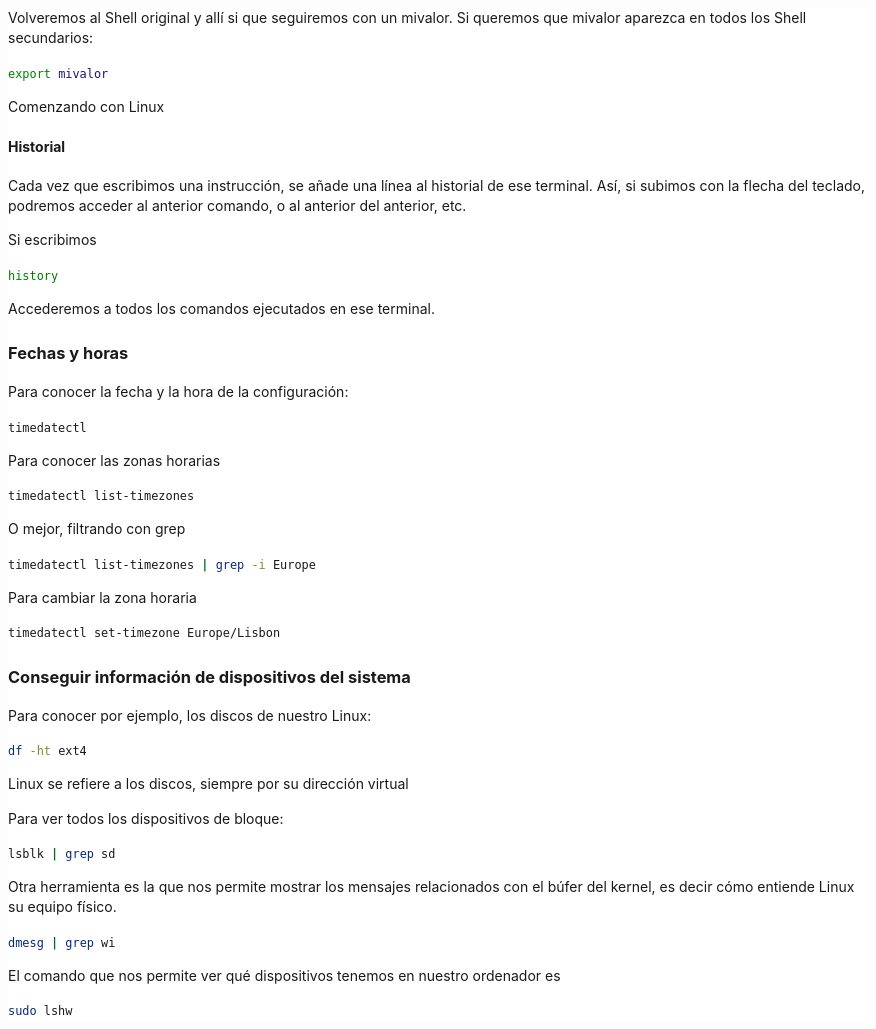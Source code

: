 Volveremos al Shell original y allí si que seguiremos con un mivalor. Si queremos que mivalor aparezca en todos los Shell secundarios:
```bash
export mivalor
```

Comenzando con Linux

#### Historial

Cada vez que escribimos una instrucción, se añade una línea al historial de ese terminal. Así, si subimos con la flecha del teclado, podremos acceder al anterior comando, o al anterior del anterior, etc.

Si escribimos
```bash
history
```

Accederemos a todos los comandos ejecutados en ese terminal.

### Fechas y horas

Para conocer la fecha y la hora de la configuración:
```bash
timedatectl
```

Para conocer las zonas horarias
```bash
timedatectl list-timezones
```

O mejor, filtrando con grep
```bash
timedatectl list-timezones | grep -i Europe
```

Para cambiar la zona horaria
```bash
timedatectl set-timezone Europe/Lisbon
```

### Conseguir información de dispositivos del sistema

Para conocer por ejemplo, los discos de nuestro Linux:
````bash
df -ht ext4
````

Linux se refiere a los discos, siempre por su dirección virtual

Para ver todos los dispositivos de bloque:
````bash
lsblk | grep sd
````

Otra herramienta es la que nos permite mostrar los mensajes relacionados con el búfer del kernel, es decir cómo entiende Linux su equipo físico.
````bash
dmesg | grep wi
````
El comando que nos permite ver qué dispositivos tenemos en nuestro ordenador es
````bash
sudo lshw
````
